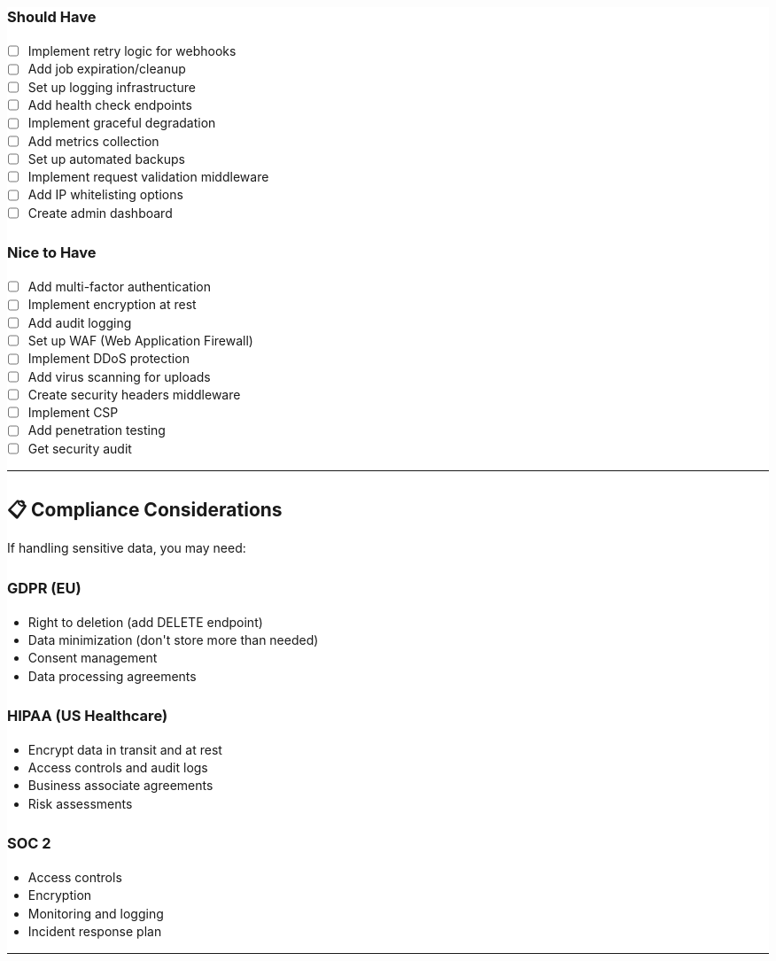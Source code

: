 ### Should Have
- [ ] Implement retry logic for webhooks
- [ ] Add job expiration/cleanup
- [ ] Set up logging infrastructure
- [ ] Add health check endpoints
- [ ] Implement graceful degradation
- [ ] Add metrics collection
- [ ] Set up automated backups
- [ ] Implement request validation middleware
- [ ] Add IP whitelisting options
- [ ] Create admin dashboard

### Nice to Have
- [ ] Add multi-factor authentication
- [ ] Implement encryption at rest
- [ ] Add audit logging
- [ ] Set up WAF (Web Application Firewall)
- [ ] Implement DDoS protection
- [ ] Add virus scanning for uploads
- [ ] Create security headers middleware
- [ ] Implement CSP
- [ ] Add penetration testing
- [ ] Get security audit

---

## 📋 Compliance Considerations

If handling sensitive data, you may need:

### GDPR (EU)
- Right to deletion (add DELETE endpoint)
- Data minimization (don't store more than needed)
- Consent management
- Data processing agreements

### HIPAA (US Healthcare)
- Encrypt data in transit and at rest
- Access controls and audit logs
- Business associate agreements
- Risk assessments

### SOC 2
- Access controls
- Encryption
- Monitoring and logging
- Incident response plan

---
